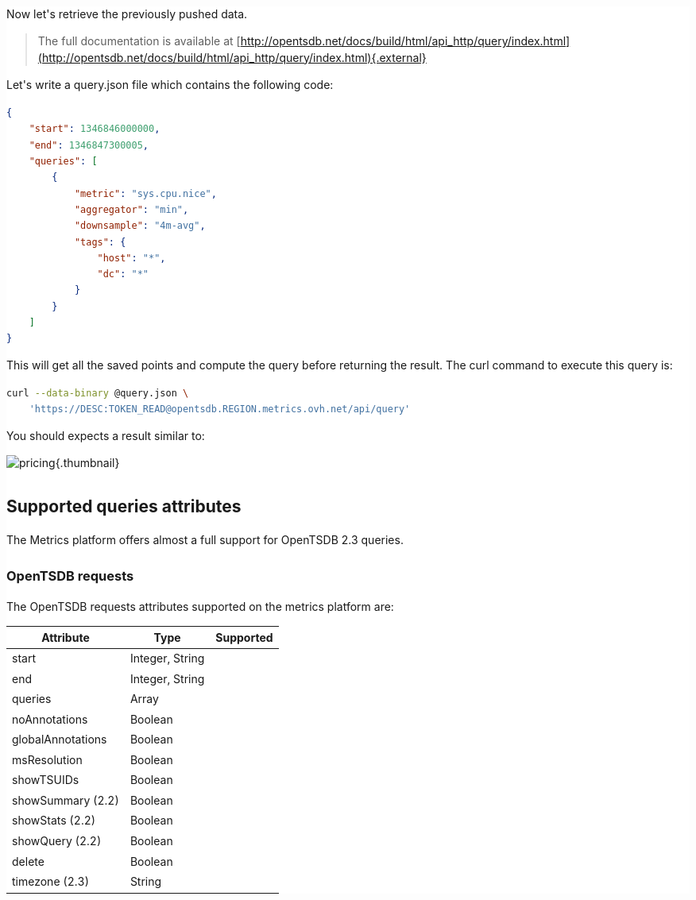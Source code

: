 Now let's retrieve the previously pushed data.

> The full documentation is available at [http://opentsdb.net/docs/build/html/api_http/query/index.html](http://opentsdb.net/docs/build/html/api_http/query/index.html){.external}

Let's write a query.json file which contains the following code:

```json
{
	"start": 1346846000000,
	"end": 1346847300005,
	"queries": [
		{
			"metric": "sys.cpu.nice",
			"aggregator": "min",
			"downsample": "4m-avg",
			"tags": {
				"host": "*",
				"dc": "*"
			}
		}
	]
}
```

This will get all the saved points and compute the query before returning the result. The curl command to execute this query is:

```sh
curl --data-binary @query.json \
    'https://DESC:TOKEN_READ@opentsdb.REGION.metrics.ovh.net/api/query'
```

You should expects a result similar to:

![pricing](images/opentsdb-query-result.png){.thumbnail}

## Supported queries attributes

The Metrics platform offers almost a full support for OpenTSDB 2.3 queries.

### OpenTSDB requests

The OpenTSDB requests attributes supported on the metrics platform are:

| Attribute         | Type            | Supported                    |
| ----------------- | --------------- | ---------------------------- |
| start             | Integer, String | <i class="fas fa-check"></i> |
| end               | Integer, String | <i class="fas fa-check"></i> |
| queries           | Array           | <i class="fas fa-check"></i> |
| noAnnotations     | Boolean         | <i class="fas fa-times"></i> |
| globalAnnotations | Boolean         | <i class="fas fa-times"></i> |
| msResolution      | Boolean         | <i class="fas fa-check"></i> |
| showTSUIDs        | Boolean         | <i class="fas fa-times"></i> |
| showSummary (2.2) | Boolean         | <i class="fas fa-times"></i> |
| showStats (2.2)   | Boolean         | <i class="fas fa-times"></i> |
| showQuery (2.2)   | Boolean         | <i class="fas fa-times"></i> |
| delete            | Boolean         | <i class="fas fa-check"></i> |
| timezone (2.3)    | String          | <i class="fas fa-times"></i> |
